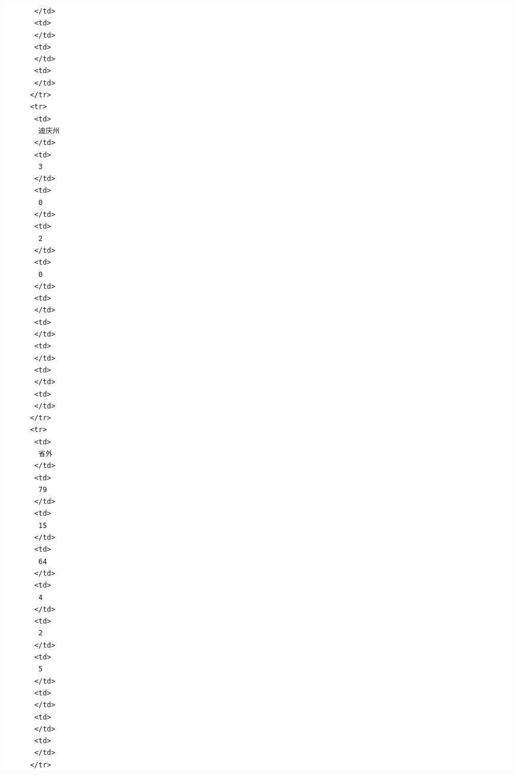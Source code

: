            </td>
           <td>
           </td>
           <td>
           </td>
           <td>
           </td>
          </tr>
          <tr>
           <td>
            迪庆州
           </td>
           <td>
            3
           </td>
           <td>
            0
           </td>
           <td>
            2
           </td>
           <td>
            0
           </td>
           <td>
           </td>
           <td>
           </td>
           <td>
           </td>
           <td>
           </td>
           <td>
           </td>
          </tr>
          <tr>
           <td>
            省外
           </td>
           <td>
            79
           </td>
           <td>
            15
           </td>
           <td>
            64
           </td>
           <td>
            4
           </td>
           <td>
            2
           </td>
           <td>
            5
           </td>
           <td>
           </td>
           <td>
           </td>
           <td>
           </td>
          </tr>